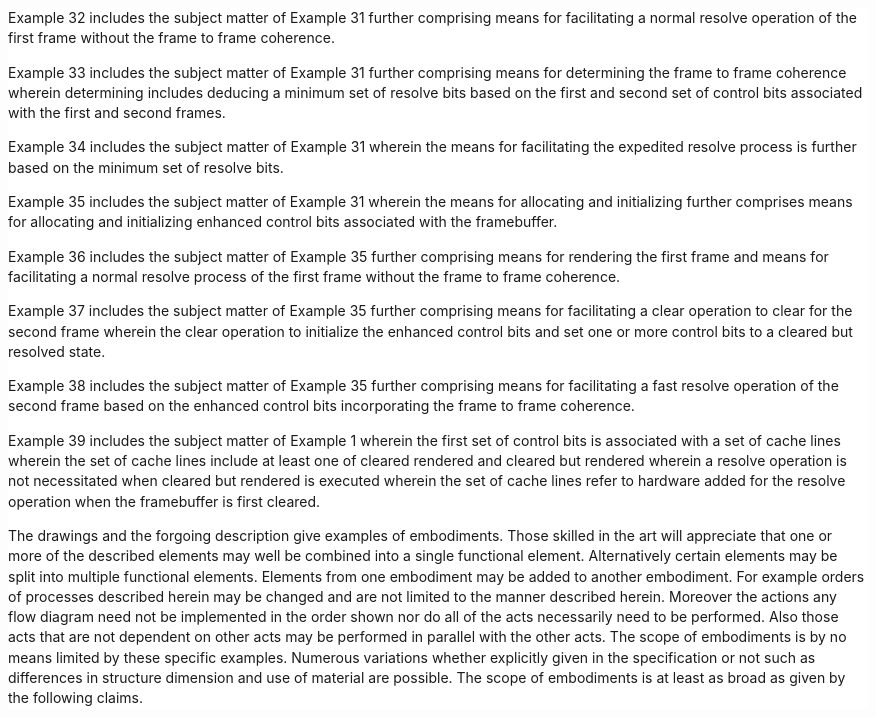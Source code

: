 Example 32 includes the subject matter of Example 31 further comprising means for facilitating a normal resolve operation of the first frame without the frame to frame coherence.

Example 33 includes the subject matter of Example 31 further comprising means for determining the frame to frame coherence wherein determining includes deducing a minimum set of resolve bits based on the first and second set of control bits associated with the first and second frames.

Example 34 includes the subject matter of Example 31 wherein the means for facilitating the expedited resolve process is further based on the minimum set of resolve bits.

Example 35 includes the subject matter of Example 31 wherein the means for allocating and initializing further comprises means for allocating and initializing enhanced control bits associated with the framebuffer.

Example 36 includes the subject matter of Example 35 further comprising means for rendering the first frame and means for facilitating a normal resolve process of the first frame without the frame to frame coherence.

Example 37 includes the subject matter of Example 35 further comprising means for facilitating a clear operation to clear for the second frame wherein the clear operation to initialize the enhanced control bits and set one or more control bits to a cleared but resolved state.

Example 38 includes the subject matter of Example 35 further comprising means for facilitating a fast resolve operation of the second frame based on the enhanced control bits incorporating the frame to frame coherence.

Example 39 includes the subject matter of Example 1 wherein the first set of control bits is associated with a set of cache lines wherein the set of cache lines include at least one of cleared rendered and cleared but rendered wherein a resolve operation is not necessitated when cleared but rendered is executed wherein the set of cache lines refer to hardware added for the resolve operation when the framebuffer is first cleared.

The drawings and the forgoing description give examples of embodiments. Those skilled in the art will appreciate that one or more of the described elements may well be combined into a single functional element. Alternatively certain elements may be split into multiple functional elements. Elements from one embodiment may be added to another embodiment. For example orders of processes described herein may be changed and are not limited to the manner described herein. Moreover the actions any flow diagram need not be implemented in the order shown nor do all of the acts necessarily need to be performed. Also those acts that are not dependent on other acts may be performed in parallel with the other acts. The scope of embodiments is by no means limited by these specific examples. Numerous variations whether explicitly given in the specification or not such as differences in structure dimension and use of material are possible. The scope of embodiments is at least as broad as given by the following claims.

